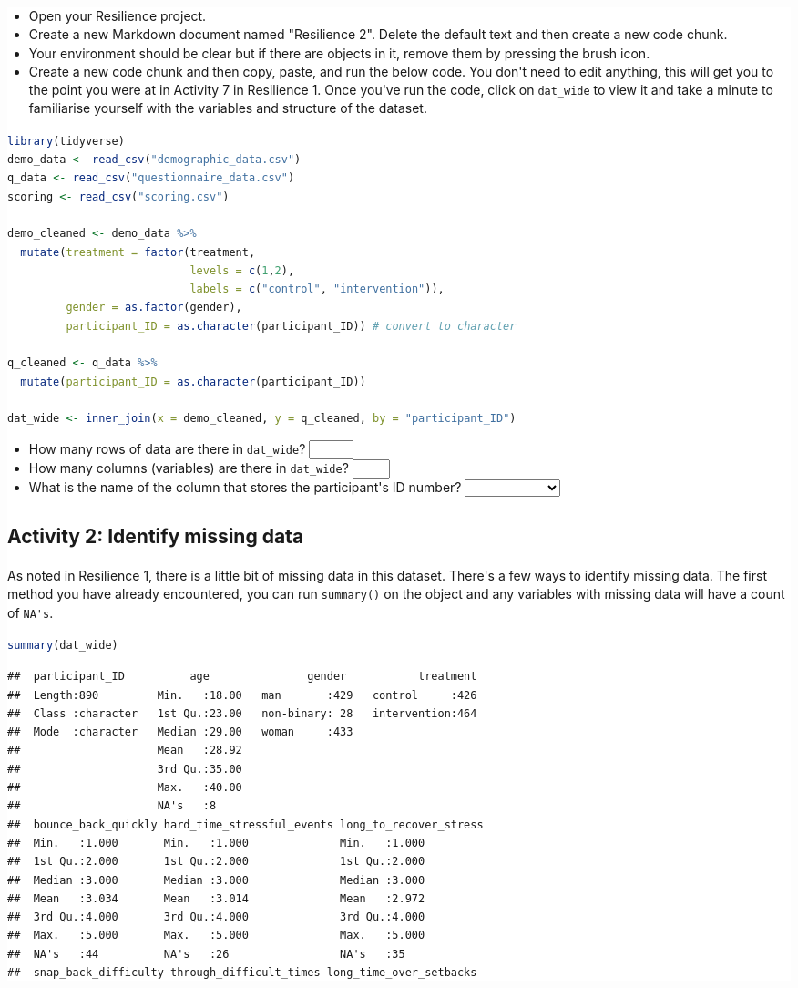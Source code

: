 * Open your Resilience project.
* Create a new Markdown document named "Resilience 2". Delete the default text and then create a new code chunk.
* Your environment should be clear but if there are objects in it, remove them by pressing the brush icon. 
* Create a new code chunk and then copy, paste, and run the below code. You don't need to edit anything, this will get you to the point you were at in Activity 7 in Resilience 1. Once you've run the code, click on `dat_wide` to view it and take a minute to familiarise yourself with the variables and structure of the dataset.


```r
library(tidyverse)
demo_data <- read_csv("demographic_data.csv")
q_data <- read_csv("questionnaire_data.csv")
scoring <- read_csv("scoring.csv")

demo_cleaned <- demo_data %>%
  mutate(treatment = factor(treatment, 
                            levels = c(1,2), 
                            labels = c("control", "intervention")),
         gender = as.factor(gender),
         participant_ID = as.character(participant_ID)) # convert to character

q_cleaned <- q_data %>%
  mutate(participant_ID = as.character(participant_ID))

dat_wide <- inner_join(x = demo_cleaned, y = q_cleaned, by = "participant_ID") 
```

* How many rows of data are there in `dat_wide`? <input class='webex-solveme nospaces' size='3' data-answer='["890"]'/>
* How many columns (variables) are there in `dat_wide`? <input class='webex-solveme nospaces' size='2' data-answer='["10"]'/>
* What is the name of the column that stores the participant's ID number? <select class='webex-select'><option value='blank'></option><option value=''>ID</option><option value=''>Participant ID</option><option value='answer'>participant_ID</option><option value=''>Participant_id</option></select>

## Activity 2: Identify missing data

As noted in Resilience 1, there is a little bit of missing data in this dataset. There's a few ways to identify missing data. The first method you have already encountered, you can run `summary()` on the object and any variables with missing data will have a count of `NA's`.


```r
summary(dat_wide)
```

```
##  participant_ID          age               gender           treatment  
##  Length:890         Min.   :18.00   man       :429   control     :426  
##  Class :character   1st Qu.:23.00   non-binary: 28   intervention:464  
##  Mode  :character   Median :29.00   woman     :433                     
##                     Mean   :28.92                                      
##                     3rd Qu.:35.00                                      
##                     Max.   :40.00                                      
##                     NA's   :8                                          
##  bounce_back_quickly hard_time_stressful_events long_to_recover_stress
##  Min.   :1.000       Min.   :1.000              Min.   :1.000         
##  1st Qu.:2.000       1st Qu.:2.000              1st Qu.:2.000         
##  Median :3.000       Median :3.000              Median :3.000         
##  Mean   :3.034       Mean   :3.014              Mean   :2.972         
##  3rd Qu.:4.000       3rd Qu.:4.000              3rd Qu.:4.000         
##  Max.   :5.000       Max.   :5.000              Max.   :5.000         
##  NA's   :44          NA's   :26                 NA's   :35            
##  snap_back_difficulty through_difficult_times long_time_over_setbacks
```
